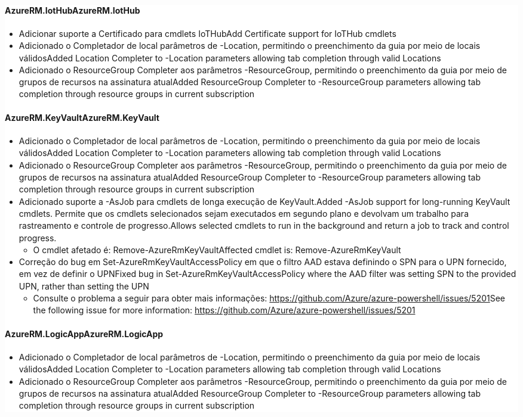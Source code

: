 #### <a name="azurermiothub"></a><span data-ttu-id="edb2c-346">AzureRM.IotHub</span><span class="sxs-lookup"><span data-stu-id="edb2c-346">AzureRM.IotHub</span></span>
* <span data-ttu-id="edb2c-347">Adicionar suporte a Certificado para cmdlets IoTHub</span><span class="sxs-lookup"><span data-stu-id="edb2c-347">Add Certificate support for IoTHub cmdlets</span></span>
* <span data-ttu-id="edb2c-348">Adicionado o Completador de local parâmetros de -Location, permitindo o preenchimento da guia por meio de locais válidos</span><span class="sxs-lookup"><span data-stu-id="edb2c-348">Added Location Completer to -Location parameters allowing tab completion through valid Locations</span></span>
* <span data-ttu-id="edb2c-349">Adicionado o ResourceGroup Completer aos parâmetros -ResourceGroup, permitindo o preenchimento da guia por meio de grupos de recursos na assinatura atual</span><span class="sxs-lookup"><span data-stu-id="edb2c-349">Added ResourceGroup Completer to -ResourceGroup parameters allowing tab completion through resource groups in current subscription</span></span>

#### <a name="azurermkeyvault"></a><span data-ttu-id="edb2c-350">AzureRM.KeyVault</span><span class="sxs-lookup"><span data-stu-id="edb2c-350">AzureRM.KeyVault</span></span>
* <span data-ttu-id="edb2c-351">Adicionado o Completador de local parâmetros de -Location, permitindo o preenchimento da guia por meio de locais válidos</span><span class="sxs-lookup"><span data-stu-id="edb2c-351">Added Location Completer to -Location parameters allowing tab completion through valid Locations</span></span>
* <span data-ttu-id="edb2c-352">Adicionado o ResourceGroup Completer aos parâmetros -ResourceGroup, permitindo o preenchimento da guia por meio de grupos de recursos na assinatura atual</span><span class="sxs-lookup"><span data-stu-id="edb2c-352">Added ResourceGroup Completer to -ResourceGroup parameters allowing tab completion through resource groups in current subscription</span></span>
* <span data-ttu-id="edb2c-353">Adicionado suporte a -AsJob para cmdlets de longa execução de KeyVault.</span><span class="sxs-lookup"><span data-stu-id="edb2c-353">Added -AsJob support for long-running KeyVault cmdlets.</span></span> <span data-ttu-id="edb2c-354">Permite que os cmdlets selecionados sejam executados em segundo plano e devolvam um trabalho para rastreamento e controle de progresso.</span><span class="sxs-lookup"><span data-stu-id="edb2c-354">Allows selected cmdlets to run in the background and return a job to track and control progress.</span></span>
    * <span data-ttu-id="edb2c-355">O cmdlet afetado é: Remove-AzureRmKeyVault</span><span class="sxs-lookup"><span data-stu-id="edb2c-355">Affected cmdlet is: Remove-AzureRmKeyVault</span></span>
* <span data-ttu-id="edb2c-356">Correção do bug em Set-AzureRmKeyVaultAccessPolicy em que o filtro AAD estava definindo o SPN para o UPN fornecido, em vez de definir o UPN</span><span class="sxs-lookup"><span data-stu-id="edb2c-356">Fixed bug in Set-AzureRmKeyVaultAccessPolicy where the AAD filter was setting SPN to the provided UPN, rather than setting the UPN</span></span>
   - <span data-ttu-id="edb2c-357">Consulte o problema a seguir para obter mais informações: https://github.com/Azure/azure-powershell/issues/5201</span><span class="sxs-lookup"><span data-stu-id="edb2c-357">See the following issue for more information: https://github.com/Azure/azure-powershell/issues/5201</span></span>

#### <a name="azurermlogicapp"></a><span data-ttu-id="edb2c-358">AzureRM.LogicApp</span><span class="sxs-lookup"><span data-stu-id="edb2c-358">AzureRM.LogicApp</span></span>
* <span data-ttu-id="edb2c-359">Adicionado o Completador de local parâmetros de -Location, permitindo o preenchimento da guia por meio de locais válidos</span><span class="sxs-lookup"><span data-stu-id="edb2c-359">Added Location Completer to -Location parameters allowing tab completion through valid Locations</span></span>
* <span data-ttu-id="edb2c-360">Adicionado o ResourceGroup Completer aos parâmetros -ResourceGroup, permitindo o preenchimento da guia por meio de grupos de recursos na assinatura atual</span><span class="sxs-lookup"><span data-stu-id="edb2c-360">Added ResourceGroup Completer to -ResourceGroup parameters allowing tab completion through resource groups in current subscription</span></span>
